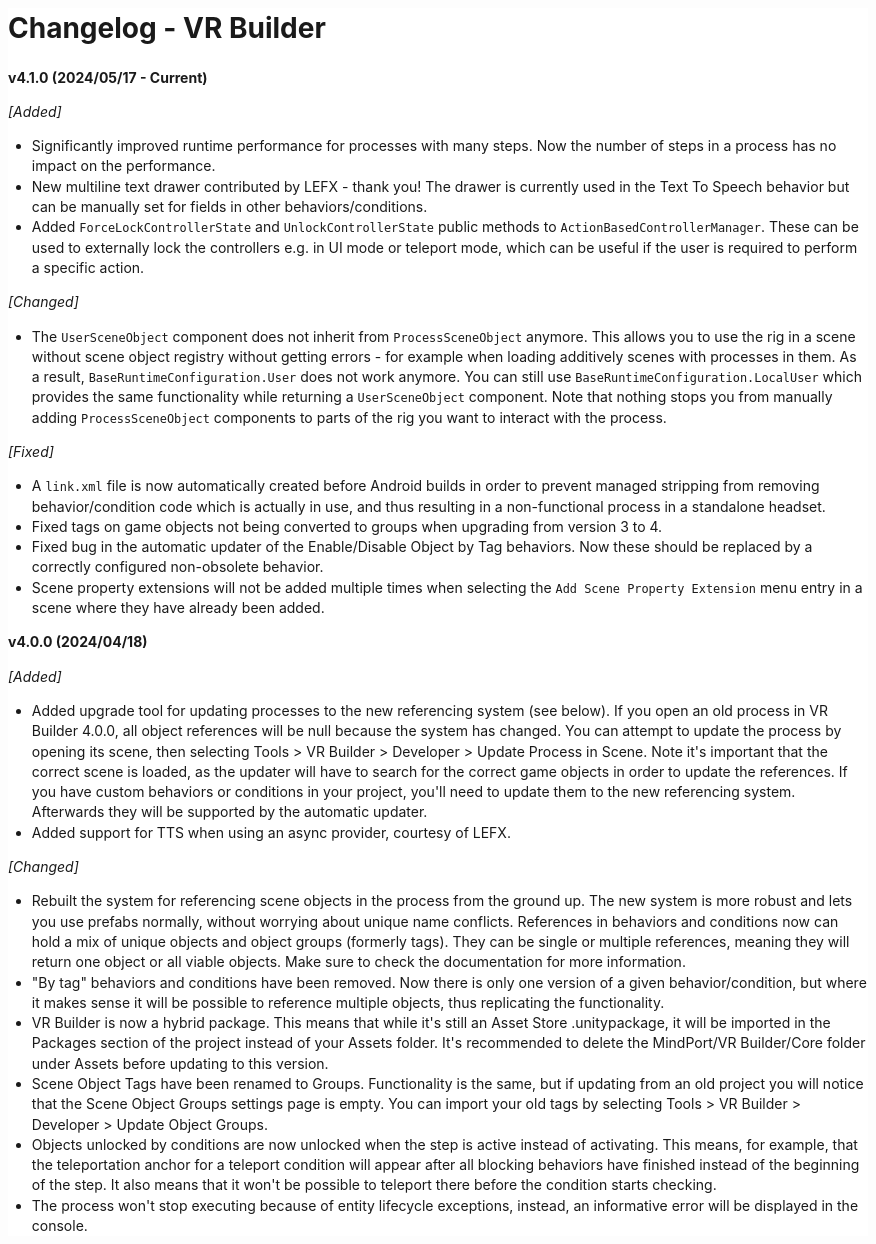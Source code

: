 # Changelog - VR Builder

**v4.1.0 (2024/05/17 - Current)**

*[Added]*
- Significantly improved runtime performance for processes with many steps. Now the number of steps in a process has no impact on the performance.
- New multiline text drawer contributed by LEFX - thank you! The drawer is currently used in the Text To Speech behavior but can be manually set for fields in other behaviors/conditions.
- Added `ForceLockControllerState` and `UnlockControllerState` public methods to `ActionBasedControllerManager`. These can be used to externally lock the controllers e.g. in UI mode or teleport mode, which can be useful if the user is required to perform a specific action.

*[Changed]*
- The `UserSceneObject` component does not inherit from `ProcessSceneObject` anymore. This allows you to use the rig in a scene without scene object registry without getting errors - for example when loading additively scenes with processes in them. As a result, `BaseRuntimeConfiguration.User` does not work anymore. You can still use `BaseRuntimeConfiguration.LocalUser` which provides the same functionality while returning a `UserSceneObject` component. Note that nothing stops you from manually adding `ProcessSceneObject` components to parts of the rig you want to interact with the process.

*[Fixed]*
- A `link.xml` file is now automatically created before Android builds in order to prevent managed stripping from removing behavior/condition code which is actually in use, and thus resulting in a non-functional process in a standalone headset.
- Fixed tags on game objects not being converted to groups when upgrading from version 3 to 4.
- Fixed bug in the automatic updater of the Enable/Disable Object by Tag behaviors. Now these should be replaced by a correctly configured non-obsolete behavior.
- Scene property extensions will not be added multiple times when selecting the `Add Scene Property Extension` menu entry in a scene where they have already been added.

**v4.0.0 (2024/04/18)**

*[Added]*
- Added upgrade tool for updating processes to the new referencing system (see below). If you open an old process in VR Builder 4.0.0, all object references will be null because the system has changed. You can attempt to update the process by opening its scene, then selecting Tools > VR Builder > Developer > Update Process in Scene. Note it's important that the correct scene is loaded, as the updater will have to search for the correct game objects in order to update the references.
If you have custom behaviors or conditions in your project, you'll need to update them to the new referencing system. Afterwards they will be supported by the automatic updater.
- Added support for TTS when using an async provider, courtesy of LEFX.

*[Changed]*
- Rebuilt the system for referencing scene objects in the process from the ground up. The new system is more robust and lets you use prefabs normally, without worrying about unique name conflicts. References in behaviors and conditions now can hold a mix of unique objects and object groups (formerly tags). They can be single or multiple references, meaning they will return one object or all viable objects. Make sure to check the documentation for more information.
- "By tag" behaviors and conditions have been removed. Now there is only one version of a given behavior/condition, but where it makes sense it will be possible to reference multiple objects, thus replicating the functionality.
- VR Builder is now a hybrid package. This means that while it's still an Asset Store .unitypackage, it will be imported in the Packages section of the project instead of your Assets folder. It's recommended to delete the MindPort/VR Builder/Core folder under Assets before updating to this version.
- Scene Object Tags have been renamed to Groups. Functionality is the same, but if updating from an old project you will notice that the Scene Object Groups settings page is empty. You can import your old tags by selecting Tools > VR Builder > Developer > Update Object Groups.
- Objects unlocked by conditions are now unlocked when the step is active instead of activating. This means, for example, that the teleportation anchor for a teleport condition will appear after all blocking behaviors have finished instead of the beginning of the step. It also means that it won't be possible to teleport there before the condition starts checking.
- The process won't stop executing because of entity lifecycle exceptions, instead, an informative error will be displayed in the console.
